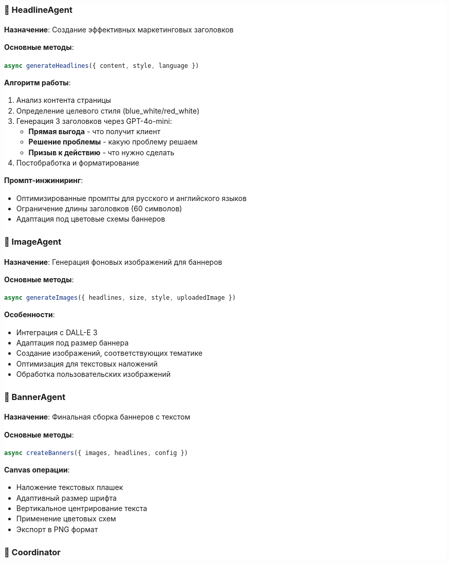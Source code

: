 ### 📝 HeadlineAgent

**Назначение**: Создание эффективных маркетинговых заголовков

**Основные методы**:
```javascript
async generateHeadlines({ content, style, language })
```

**Алгоритм работы**:
1. Анализ контента страницы
2. Определение целевого стиля (blue_white/red_white)
3. Генерация 3 заголовков через GPT-4o-mini:
   - **Прямая выгода** - что получит клиент
   - **Решение проблемы** - какую проблему решаем
   - **Призыв к действию** - что нужно сделать
4. Постобработка и форматирование

**Промпт-инжиниринг**:
- Оптимизированные промпты для русского и английского языков
- Ограничение длины заголовков (60 символов)
- Адаптация под цветовые схемы баннеров

### 🎨 ImageAgent

**Назначение**: Генерация фоновых изображений для баннеров

**Основные методы**:
```javascript
async generateImages({ headlines, size, style, uploadedImage })
```

**Особенности**:
- Интеграция с DALL-E 3
- Адаптация под размер баннера
- Создание изображений, соответствующих тематике
- Оптимизация для текстовых наложений
- Обработка пользовательских изображений

### 🎯 BannerAgent

**Назначение**: Финальная сборка баннеров с текстом

**Основные методы**:
```javascript
async createBanners({ images, headlines, config })
```

**Canvas операции**:
- Наложение текстовых плашек
- Адаптивный размер шрифта
- Вертикальное центрирование текста
- Применение цветовых схем
- Экспорт в PNG формат

### 🧠 Coordinator
